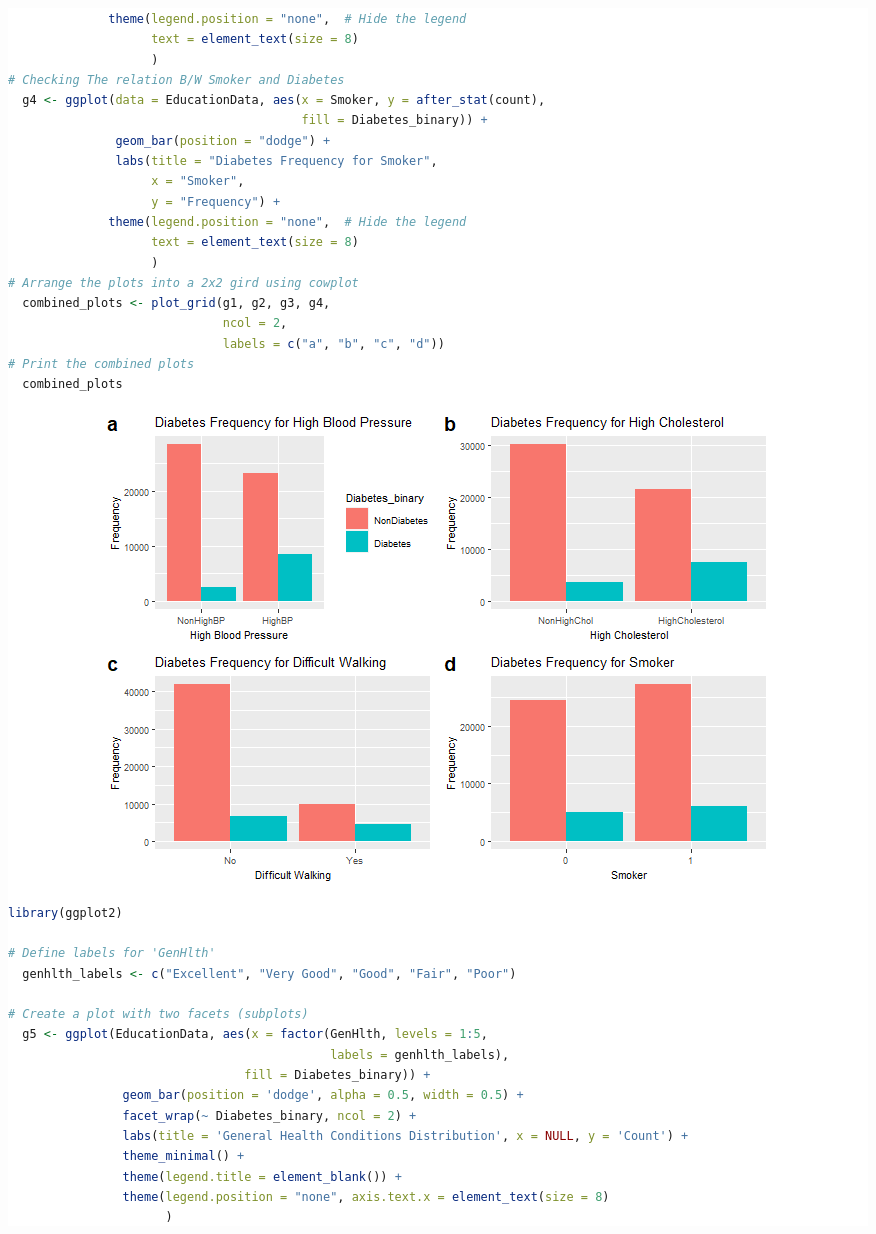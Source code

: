 ``` r
              theme(legend.position = "none",  # Hide the legend
                    text = element_text(size = 8)
                    ) 
# Checking The relation B/W Smoker and Diabetes
  g4 <- ggplot(data = EducationData, aes(x = Smoker, y = after_stat(count), 
                                         fill = Diabetes_binary)) +
               geom_bar(position = "dodge") +
               labs(title = "Diabetes Frequency for Smoker",
                    x = "Smoker",
                    y = "Frequency") +
              theme(legend.position = "none",  # Hide the legend
                    text = element_text(size = 8)
                    )            
# Arrange the plots into a 2x2 gird using cowplot
  combined_plots <- plot_grid(g1, g2, g3, g4,
                              ncol = 2,
                              labels = c("a", "b", "c", "d"))
# Print the combined plots
  combined_plots
```

<img src="HighSchool_files/figure-gfm/unnamed-chunk-22-1.png" style="display: block; margin: auto;" />

``` r
library(ggplot2)

# Define labels for 'GenHlth'
  genhlth_labels <- c("Excellent", "Very Good", "Good", "Fair", "Poor")

# Create a plot with two facets (subplots)
  g5 <- ggplot(EducationData, aes(x = factor(GenHlth, levels = 1:5, 
                                             labels = genhlth_labels), 
                                 fill = Diabetes_binary)) +
                geom_bar(position = 'dodge', alpha = 0.5, width = 0.5) +
                facet_wrap(~ Diabetes_binary, ncol = 2) +
                labs(title = 'General Health Conditions Distribution', x = NULL, y = 'Count') +
                theme_minimal() +
                theme(legend.title = element_blank()) +
                theme(legend.position = "none", axis.text.x = element_text(size = 8)
                      )
```
